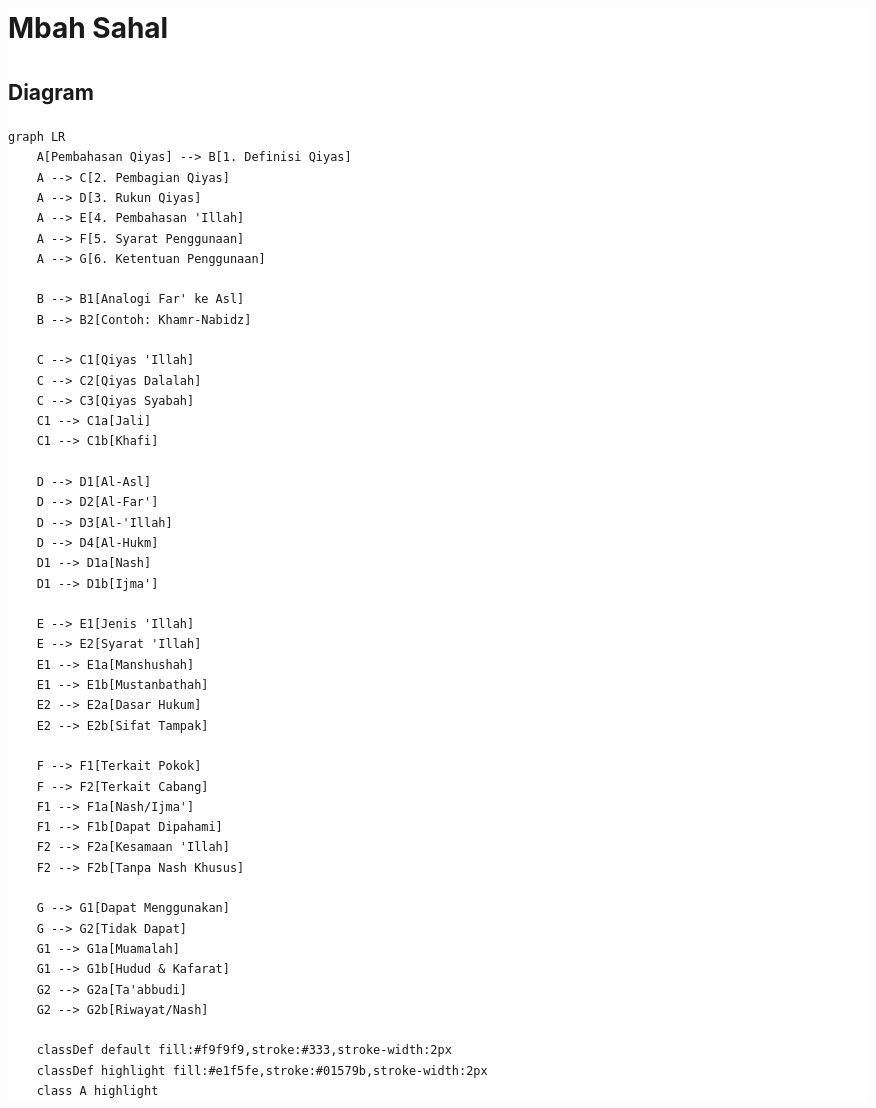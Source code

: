 # Mbah Sahal

## Diagram

```mermaid
graph LR
    A[Pembahasan Qiyas] --> B[1. Definisi Qiyas]
    A --> C[2. Pembagian Qiyas]
    A --> D[3. Rukun Qiyas]
    A --> E[4. Pembahasan 'Illah]
    A --> F[5. Syarat Penggunaan]
    A --> G[6. Ketentuan Penggunaan]

    B --> B1[Analogi Far' ke Asl]
    B --> B2[Contoh: Khamr-Nabidz]

    C --> C1[Qiyas 'Illah]
    C --> C2[Qiyas Dalalah]
    C --> C3[Qiyas Syabah]
    C1 --> C1a[Jali]
    C1 --> C1b[Khafi]

    D --> D1[Al-Asl]
    D --> D2[Al-Far']
    D --> D3[Al-'Illah]
    D --> D4[Al-Hukm]
    D1 --> D1a[Nash]
    D1 --> D1b[Ijma']

    E --> E1[Jenis 'Illah]
    E --> E2[Syarat 'Illah]
    E1 --> E1a[Manshushah]
    E1 --> E1b[Mustanbathah]
    E2 --> E2a[Dasar Hukum]
    E2 --> E2b[Sifat Tampak]

    F --> F1[Terkait Pokok]
    F --> F2[Terkait Cabang]
    F1 --> F1a[Nash/Ijma']
    F1 --> F1b[Dapat Dipahami]
    F2 --> F2a[Kesamaan 'Illah]
    F2 --> F2b[Tanpa Nash Khusus]

    G --> G1[Dapat Menggunakan]
    G --> G2[Tidak Dapat]
    G1 --> G1a[Muamalah]
    G1 --> G1b[Hudud & Kafarat]
    G2 --> G2a[Ta'abbudi]
    G2 --> G2b[Riwayat/Nash]

    classDef default fill:#f9f9f9,stroke:#333,stroke-width:2px
    classDef highlight fill:#e1f5fe,stroke:#01579b,stroke-width:2px
    class A highlight
```
